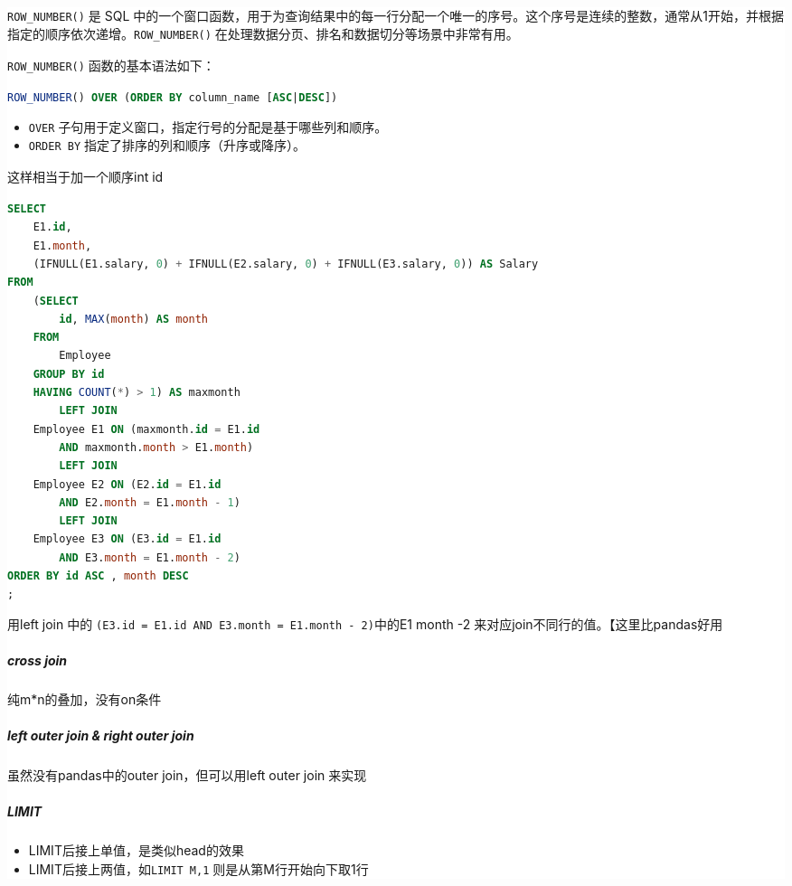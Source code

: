 `ROW_NUMBER()` 是 SQL 中的一个窗口函数，用于为查询结果中的每一行分配一个唯一的序号。这个序号是连续的整数，通常从1开始，并根据指定的顺序依次递增。`ROW_NUMBER()` 在处理数据分页、排名和数据切分等场景中非常有用。

`ROW_NUMBER()` 函数的基本语法如下：

```sql
ROW_NUMBER() OVER (ORDER BY column_name [ASC|DESC])
```

- `OVER` 子句用于定义窗口，指定行号的分配是基于哪些列和顺序。
- `ORDER BY` 指定了排序的列和顺序（升序或降序）。

这样相当于加一个顺序int id



```sql
SELECT
    E1.id,
    E1.month,
    (IFNULL(E1.salary, 0) + IFNULL(E2.salary, 0) + IFNULL(E3.salary, 0)) AS Salary
FROM
    (SELECT
        id, MAX(month) AS month
    FROM
        Employee
    GROUP BY id
    HAVING COUNT(*) > 1) AS maxmonth
        LEFT JOIN
    Employee E1 ON (maxmonth.id = E1.id
        AND maxmonth.month > E1.month)
        LEFT JOIN
    Employee E2 ON (E2.id = E1.id
        AND E2.month = E1.month - 1)
        LEFT JOIN
    Employee E3 ON (E3.id = E1.id
        AND E3.month = E1.month - 2)
ORDER BY id ASC , month DESC
;

```

用left join 中的 `(E3.id = E1.id AND E3.month = E1.month - 2)`中的E1 month -2 来对应join不同行的值。【这里比pandas好用



##### cross join

纯m*n的叠加，没有on条件



##### left outer join & right outer join

虽然没有pandas中的outer join，但可以用left outer join 来实现

##### LIMIT

- LIMIT后接上单值，是类似head的效果
- LIMIT后接上两值，如`LIMIT M,1` 则是从第M行开始向下取1行
